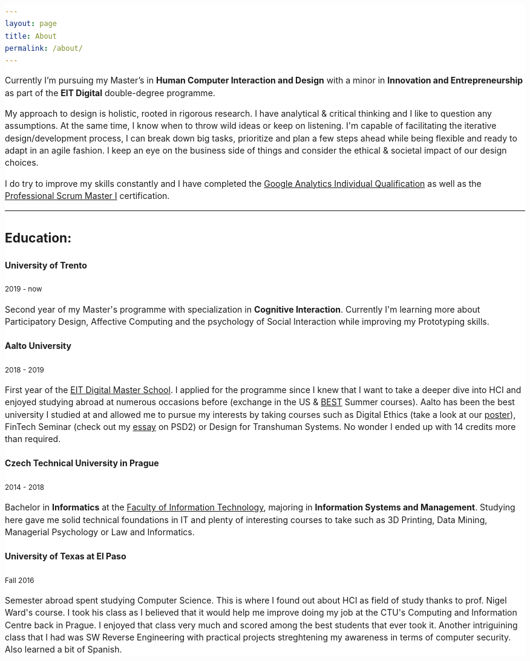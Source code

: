 ```yaml
---
layout: page
title: About
permalink: /about/
---
```

Currently I’m pursuing my Master’s in **Human Computer Interaction and Design** with a minor in **Innovation and Entrepreneurship** as part of the **EIT Digital** double-degree programme.

My approach to design is holistic, rooted in rigorous research. I have analytical & critical thinking and I like to question any assumptions. At the same time, I know when to throw wild ideas or keep on listening. I'm capable of facilitating the iterative design/development process, I can break down big tasks, prioritize and plan a few steps ahead while being flexible and ready to adapt in an agile fashion. I keep an eye on the business side of things and consider the ethical & societal impact of our design choices.

I do try to improve my skills constantly and I have completed the [Google Analytics Individual Qualification][gaiq] as well as the [Professional Scrum Master I][psm1] certification.

***

## Education:
#### University of Trento
<small>2019 - now</small>

Second year of my Master's programme with specialization in **Cognitive Interaction**. Currently I'm learning more about Participatory Design, Affective Computing and the psychology of Social Interaction while improving my Prototyping skills.

#### Aalto University
<small>2018 - 2019</small>

First year of the [EIT Digital Master School][eit]. I applied for the programme since I knew that I want to take a deeper dive into HCI and enjoyed studying abroad at numerous occasions before (exchange in the US & [BEST][best] Summer courses). Aalto has been the best university I studied at and allowed me to pursue my interests by taking courses such as Digital Ethics (take a look at our [poster][poster]), FinTech Seminar (check out my [essay][psd2] on PSD2) or Design for Transhuman Systems. No wonder I ended up with 14 credits more than required.

#### Czech Technical University in Prague
<small>2014 - 2018</small>

Bachelor in **Informatics** at the [Faculty of Information Technology][fit], majoring in **Information Systems and Management**.
Studying here gave me solid technical foundations in IT and plenty of interesting courses to take such as 3D Printing, Data Mining, Managerial Psychology or Law and Informatics.

#### University of Texas at El Paso
<small>Fall 2016</small>

Semester abroad spent studying Computer Science. This is where I found out about HCI as field of study thanks to prof. Nigel Ward's course. I took his class as I believed that it would help me improve doing my job at the CTU's Computing and Information Centre back in Prague. I enjoyed that class very much and scored among the best students that ever took it. Another intriguining class that I had was SW Reverse Engineering with practical projects streghtening my awareness in terms of computer security. Also learned a bit of Spanish.


[fit]: https://fit.cvut.cz/en
[eit]: https://masterschool.eitdigital.eu/
[best]: https://www.best.eu.org/
[gaiq]: /files/GAIQ.pdf
[psm1]: /files/PSM1.pdf
[poster]: /files/poster.pdf
[psd2]: /files/psd2.pdf